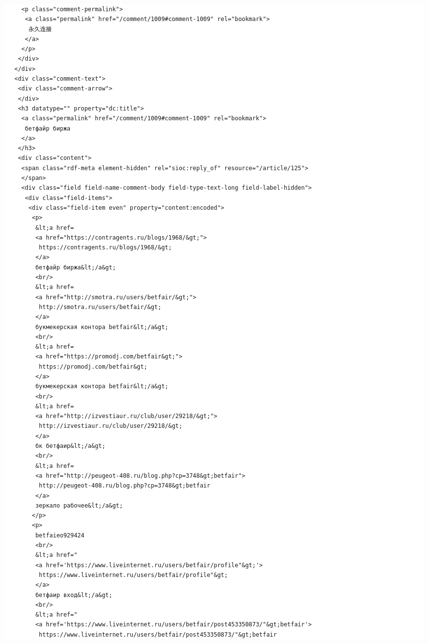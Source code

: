          <p class="comment-permalink">
          <a class="permalink" href="/comment/1009#comment-1009" rel="bookmark">
           永久连接
          </a>
         </p>
        </div>
       </div>
       <div class="comment-text">
        <div class="comment-arrow">
        </div>
        <h3 datatype="" property="dc:title">
         <a class="permalink" href="/comment/1009#comment-1009" rel="bookmark">
          бетфайр биржа
         </a>
        </h3>
        <div class="content">
         <span class="rdf-meta element-hidden" rel="sioc:reply_of" resource="/article/125">
         </span>
         <div class="field field-name-comment-body field-type-text-long field-label-hidden">
          <div class="field-items">
           <div class="field-item even" property="content:encoded">
            <p>
             &lt;a href=
             <a href="https://contragents.ru/blogs/1968/&gt;">
              https://contragents.ru/blogs/1968/&gt;
             </a>
             бетфайр биржа&lt;/a&gt;
             <br/>
             &lt;a href=
             <a href="http://smotra.ru/users/betfair/&gt;">
              http://smotra.ru/users/betfair/&gt;
             </a>
             букмекерская контора betfair&lt;/a&gt;
             <br/>
             &lt;a href=
             <a href="https://promodj.com/betfair&gt;">
              https://promodj.com/betfair&gt;
             </a>
             букмекерская контора betfair&lt;/a&gt;
             <br/>
             &lt;a href=
             <a href="http://izvestiaur.ru/club/user/29218/&gt;">
              http://izvestiaur.ru/club/user/29218/&gt;
             </a>
             бк бетфаир&lt;/a&gt;
             <br/>
             &lt;a href=
             <a href="http://peugeot-408.ru/blog.php?cp=3748&gt;betfair">
              http://peugeot-408.ru/blog.php?cp=3748&gt;betfair
             </a>
             зеркало рабочее&lt;/a&gt;
            </p>
            <p>
             betfaieo929424
             <br/>
             &lt;a href="
             <a href='https://www.liveinternet.ru/users/betfair/profile"&gt;'>
              https://www.liveinternet.ru/users/betfair/profile"&gt;
             </a>
             бетфаир вход&lt;/a&gt;
             <br/>
             &lt;a href="
             <a href='https://www.liveinternet.ru/users/betfair/post453350873/"&gt;betfair'>
              https://www.liveinternet.ru/users/betfair/post453350873/"&gt;betfair